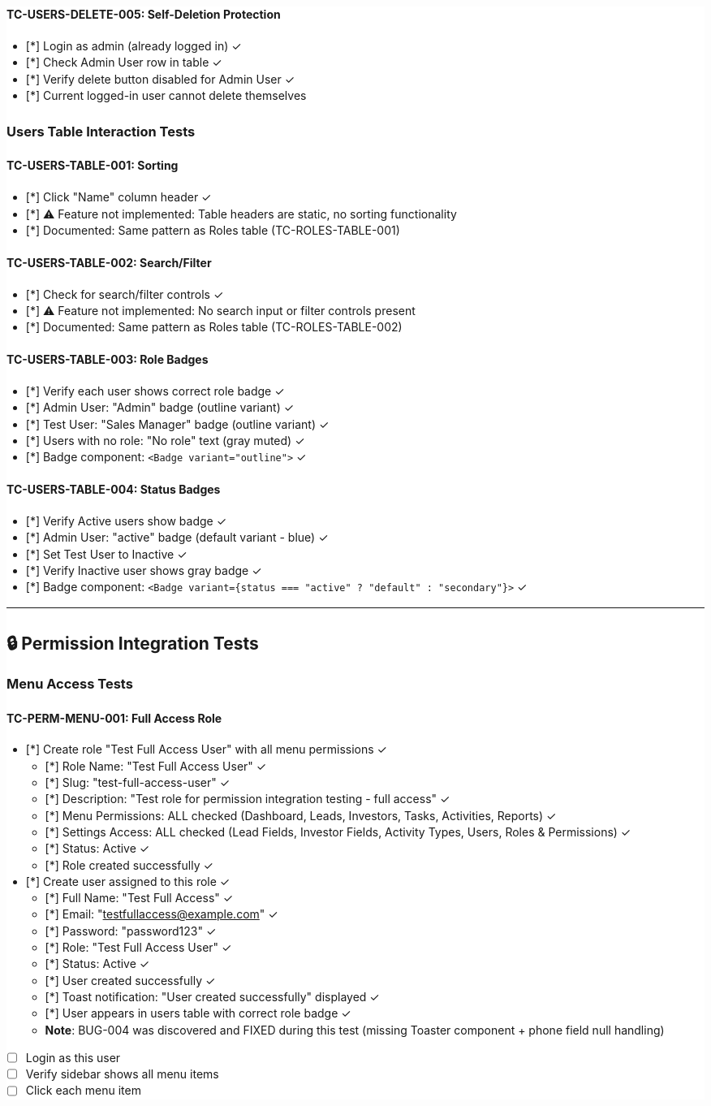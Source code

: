 #### TC-USERS-DELETE-005: Self-Deletion Protection
- [*] Login as admin (already logged in) ✓
- [*] Check Admin User row in table ✓
- [*] Verify delete button disabled for Admin User ✓
- [*] Current logged-in user cannot delete themselves

### Users Table Interaction Tests

#### TC-USERS-TABLE-001: Sorting
- [*] Click "Name" column header ✓
- [*] ⚠️ Feature not implemented: Table headers are static, no sorting functionality
- [*] Documented: Same pattern as Roles table (TC-ROLES-TABLE-001)

#### TC-USERS-TABLE-002: Search/Filter
- [*] Check for search/filter controls ✓
- [*] ⚠️ Feature not implemented: No search input or filter controls present
- [*] Documented: Same pattern as Roles table (TC-ROLES-TABLE-002)

#### TC-USERS-TABLE-003: Role Badges
- [*] Verify each user shows correct role badge ✓
- [*] Admin User: "Admin" badge (outline variant) ✓
- [*] Test User: "Sales Manager" badge (outline variant) ✓
- [*] Users with no role: "No role" text (gray muted) ✓
- [*] Badge component: `<Badge variant="outline">` ✓

#### TC-USERS-TABLE-004: Status Badges
- [*] Verify Active users show badge ✓
- [*] Admin User: "active" badge (default variant - blue) ✓
- [*] Set Test User to Inactive ✓
- [*] Verify Inactive user shows gray badge ✓
- [*] Badge component: `<Badge variant={status === "active" ? "default" : "secondary"}>` ✓

---

## 🔒 Permission Integration Tests

### Menu Access Tests

#### TC-PERM-MENU-001: Full Access Role
- [*] Create role "Test Full Access User" with all menu permissions ✓
  - [*] Role Name: "Test Full Access User" ✓
  - [*] Slug: "test-full-access-user" ✓
  - [*] Description: "Test role for permission integration testing - full access" ✓
  - [*] Menu Permissions: ALL checked (Dashboard, Leads, Investors, Tasks, Activities, Reports) ✓
  - [*] Settings Access: ALL checked (Lead Fields, Investor Fields, Activity Types, Users, Roles & Permissions) ✓
  - [*] Status: Active ✓
  - [*] Role created successfully ✓
- [*] Create user assigned to this role ✓
  - [*] Full Name: "Test Full Access" ✓
  - [*] Email: "testfullaccess@example.com" ✓
  - [*] Password: "password123" ✓
  - [*] Role: "Test Full Access User" ✓
  - [*] Status: Active ✓
  - [*] User created successfully ✓
  - [*] Toast notification: "User created successfully" displayed ✓
  - [*] User appears in users table with correct role badge ✓
  - **Note**: BUG-004 was discovered and FIXED during this test (missing Toaster component + phone field null handling)
- [ ] Login as this user
- [ ] Verify sidebar shows all menu items
- [ ] Click each menu item